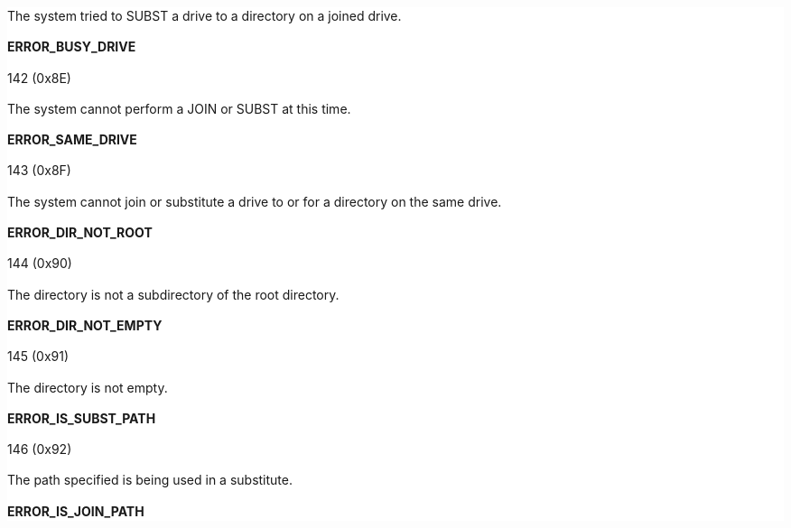 


The system tried to SUBST a drive to a directory on a joined drive.


   

<span id="ERROR_BUSY_DRIVE"></span><span id="error_busy_drive"></span>**ERROR\_BUSY\_DRIVE**
   

142 (0x8E)
 



The system cannot perform a JOIN or SUBST at this time.


   

<span id="ERROR_SAME_DRIVE"></span><span id="error_same_drive"></span>**ERROR\_SAME\_DRIVE**
   

143 (0x8F)
 



The system cannot join or substitute a drive to or for a directory on the same drive.


   

<span id="ERROR_DIR_NOT_ROOT"></span><span id="error_dir_not_root"></span>**ERROR\_DIR\_NOT\_ROOT**
   

144 (0x90)
 



The directory is not a subdirectory of the root directory.


   

<span id="ERROR_DIR_NOT_EMPTY"></span><span id="error_dir_not_empty"></span>**ERROR\_DIR\_NOT\_EMPTY**
   

145 (0x91)
 



The directory is not empty.


   

<span id="ERROR_IS_SUBST_PATH"></span><span id="error_is_subst_path"></span>**ERROR\_IS\_SUBST\_PATH**
   

146 (0x92)
 



The path specified is being used in a substitute.


   

<span id="ERROR_IS_JOIN_PATH"></span><span id="error_is_join_path"></span>**ERROR\_IS\_JOIN\_PATH**
   